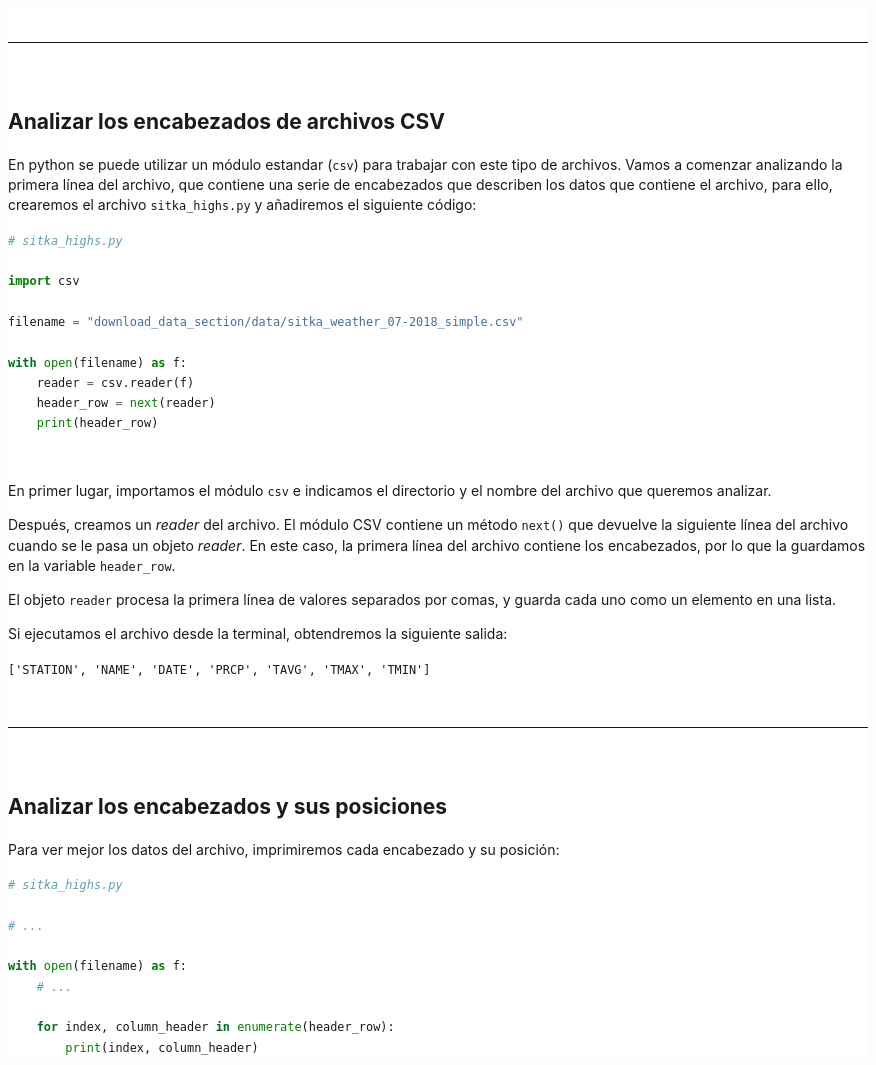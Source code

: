 <br/>

<hr/><br/>


## Analizar los encabezados de archivos CSV

En python se puede utilizar un módulo estandar (`csv`) para trabajar con este tipo de archivos. Vamos a comenzar analizando la primera línea del archivo, que contiene una serie de encabezados que describen los datos que contiene el archivo, para ello, crearemos el archivo `sitka_highs.py` y añadiremos el siguiente código:

```python
# sitka_highs.py

import csv

filename = "download_data_section/data/sitka_weather_07-2018_simple.csv"

with open(filename) as f:
    reader = csv.reader(f)
    header_row = next(reader)
    print(header_row)
```

<br/>

En primer lugar, importamos el módulo `csv` e indicamos el directorio y el nombre del archivo que queremos analizar.

Después, creamos un *reader* del archivo. El módulo CSV contiene un método `next()` que devuelve la siguiente línea del archivo cuando se le pasa un objeto *reader*. En este caso, la primera línea del archivo contiene los encabezados, por lo que la guardamos en la variable `header_row`.

El objeto `reader` procesa la primera línea de valores separados por comas, y guarda cada uno como un elemento en una lista.

Si ejecutamos el archivo desde la terminal, obtendremos la siguiente salida:

```
['STATION', 'NAME', 'DATE', 'PRCP', 'TAVG', 'TMAX', 'TMIN']
```

<br/>

<hr/><br/>


## Analizar los encabezados y sus posiciones

Para ver mejor los datos del archivo, imprimiremos cada encabezado y su posición:

```python
# sitka_highs.py

# ...

with open(filename) as f:
    # ...
    
    for index, column_header in enumerate(header_row):
        print(index, column_header)
```
